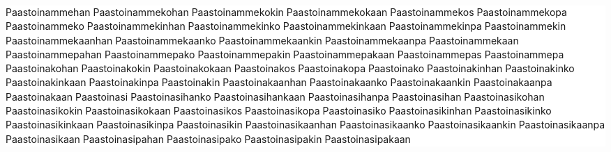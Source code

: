 Paastoinammehan
Paastoinammekohan
Paastoinammekokin
Paastoinammekokaan
Paastoinammekos
Paastoinammekopa
Paastoinammeko
Paastoinammekinhan
Paastoinammekinko
Paastoinammekinkaan
Paastoinammekinpa
Paastoinammekin
Paastoinammekaanhan
Paastoinammekaanko
Paastoinammekaankin
Paastoinammekaanpa
Paastoinammekaan
Paastoinammepahan
Paastoinammepako
Paastoinammepakin
Paastoinammepakaan
Paastoinammepas
Paastoinammepa
Paastoinakohan
Paastoinakokin
Paastoinakokaan
Paastoinakos
Paastoinakopa
Paastoinako
Paastoinakinhan
Paastoinakinko
Paastoinakinkaan
Paastoinakinpa
Paastoinakin
Paastoinakaanhan
Paastoinakaanko
Paastoinakaankin
Paastoinakaanpa
Paastoinakaan
Paastoinasi
Paastoinasihanko
Paastoinasihankaan
Paastoinasihanpa
Paastoinasihan
Paastoinasikohan
Paastoinasikokin
Paastoinasikokaan
Paastoinasikos
Paastoinasikopa
Paastoinasiko
Paastoinasikinhan
Paastoinasikinko
Paastoinasikinkaan
Paastoinasikinpa
Paastoinasikin
Paastoinasikaanhan
Paastoinasikaanko
Paastoinasikaankin
Paastoinasikaanpa
Paastoinasikaan
Paastoinasipahan
Paastoinasipako
Paastoinasipakin
Paastoinasipakaan